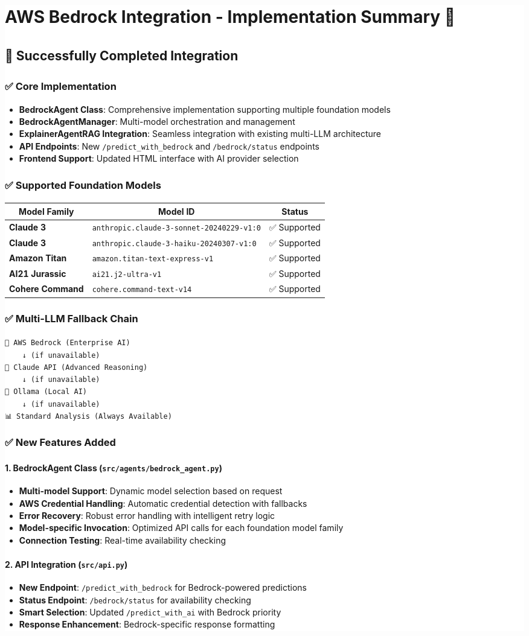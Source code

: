 # AWS Bedrock Integration - Implementation Summary 🔮

## 🎉 Successfully Completed Integration

### ✅ Core Implementation
- **BedrockAgent Class**: Comprehensive implementation supporting multiple foundation models
- **BedrockAgentManager**: Multi-model orchestration and management
- **ExplainerAgentRAG Integration**: Seamless integration with existing multi-LLM architecture
- **API Endpoints**: New `/predict_with_bedrock` and `/bedrock/status` endpoints
- **Frontend Support**: Updated HTML interface with AI provider selection

### ✅ Supported Foundation Models
| Model Family | Model ID | Status |
|-------------|----------|---------|
| **Claude 3** | `anthropic.claude-3-sonnet-20240229-v1:0` | ✅ Supported |
| **Claude 3** | `anthropic.claude-3-haiku-20240307-v1:0` | ✅ Supported |
| **Amazon Titan** | `amazon.titan-text-express-v1` | ✅ Supported |
| **AI21 Jurassic** | `ai21.j2-ultra-v1` | ✅ Supported |
| **Cohere Command** | `cohere.command-text-v14` | ✅ Supported |

### ✅ Multi-LLM Fallback Chain
```
🔮 AWS Bedrock (Enterprise AI)
    ↓ (if unavailable)
🧠 Claude API (Advanced Reasoning)
    ↓ (if unavailable)
🤖 Ollama (Local AI)
    ↓ (if unavailable)
📊 Standard Analysis (Always Available)
```

### ✅ New Features Added

#### 1. BedrockAgent Class (`src/agents/bedrock_agent.py`)
- **Multi-model Support**: Dynamic model selection based on request
- **AWS Credential Handling**: Automatic credential detection with fallbacks
- **Error Recovery**: Robust error handling with intelligent retry logic
- **Model-specific Invocation**: Optimized API calls for each foundation model family
- **Connection Testing**: Real-time availability checking

#### 2. API Integration (`src/api.py`)
- **New Endpoint**: `/predict_with_bedrock` for Bedrock-powered predictions
- **Status Endpoint**: `/bedrock/status` for availability checking
- **Smart Selection**: Updated `/predict_with_ai` with Bedrock priority
- **Response Enhancement**: Bedrock-specific response formatting
